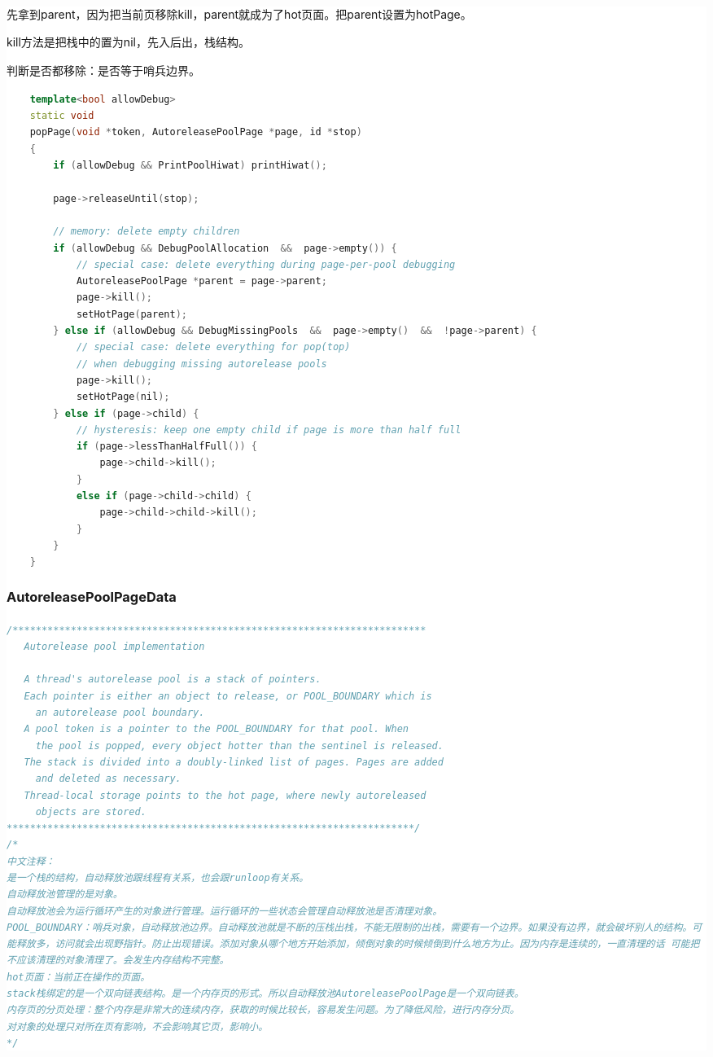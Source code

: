 先拿到parent，因为把当前页移除kill，parent就成为了hot页面。把parent设置为hotPage。

kill方法是把栈中的置为nil，先入后出，栈结构。

判断是否都移除：是否等于哨兵边界。

```c++
    template<bool allowDebug>
    static void
    popPage(void *token, AutoreleasePoolPage *page, id *stop)
    {
        if (allowDebug && PrintPoolHiwat) printHiwat();

        page->releaseUntil(stop);

        // memory: delete empty children
        if (allowDebug && DebugPoolAllocation  &&  page->empty()) {
            // special case: delete everything during page-per-pool debugging
            AutoreleasePoolPage *parent = page->parent;
            page->kill();
            setHotPage(parent);
        } else if (allowDebug && DebugMissingPools  &&  page->empty()  &&  !page->parent) {
            // special case: delete everything for pop(top)
            // when debugging missing autorelease pools
            page->kill();
            setHotPage(nil);
        } else if (page->child) {
            // hysteresis: keep one empty child if page is more than half full
            if (page->lessThanHalfFull()) {
                page->child->kill();
            }
            else if (page->child->child) {
                page->child->child->kill();
            }
        }
    }
```

### AutoreleasePoolPageData

```c++
/***********************************************************************
   Autorelease pool implementation

   A thread's autorelease pool is a stack of pointers. 
   Each pointer is either an object to release, or POOL_BOUNDARY which is 
     an autorelease pool boundary.
   A pool token is a pointer to the POOL_BOUNDARY for that pool. When 
     the pool is popped, every object hotter than the sentinel is released.
   The stack is divided into a doubly-linked list of pages. Pages are added 
     and deleted as necessary. 
   Thread-local storage points to the hot page, where newly autoreleased 
     objects are stored. 
**********************************************************************/
/*
中文注释：
是一个栈的结构，自动释放池跟线程有关系，也会跟runloop有关系。
自动释放池管理的是对象。
自动释放池会为运行循环产生的对象进行管理。运行循环的一些状态会管理自动释放池是否清理对象。
POOL_BOUNDARY：哨兵对象，自动释放池边界。自动释放池就是不断的压栈出栈，不能无限制的出栈，需要有一个边界。如果没有边界，就会破坏别人的结构。可能释放多，访问就会出现野指针。防止出现错误。添加对象从哪个地方开始添加，倾倒对象的时候倾倒到什么地方为止。因为内存是连续的，一直清理的话 可能把不应该清理的对象清理了。会发生内存结构不完整。
hot页面：当前正在操作的页面。
stack栈绑定的是一个双向链表结构。是一个内存页的形式。所以自动释放池AutoreleasePoolPage是一个双向链表。
内存页的分页处理：整个内存是非常大的连续内存，获取的时候比较长，容易发生问题。为了降低风险，进行内存分页。
对对象的处理只对所在页有影响，不会影响其它页，影响小。
*/
```